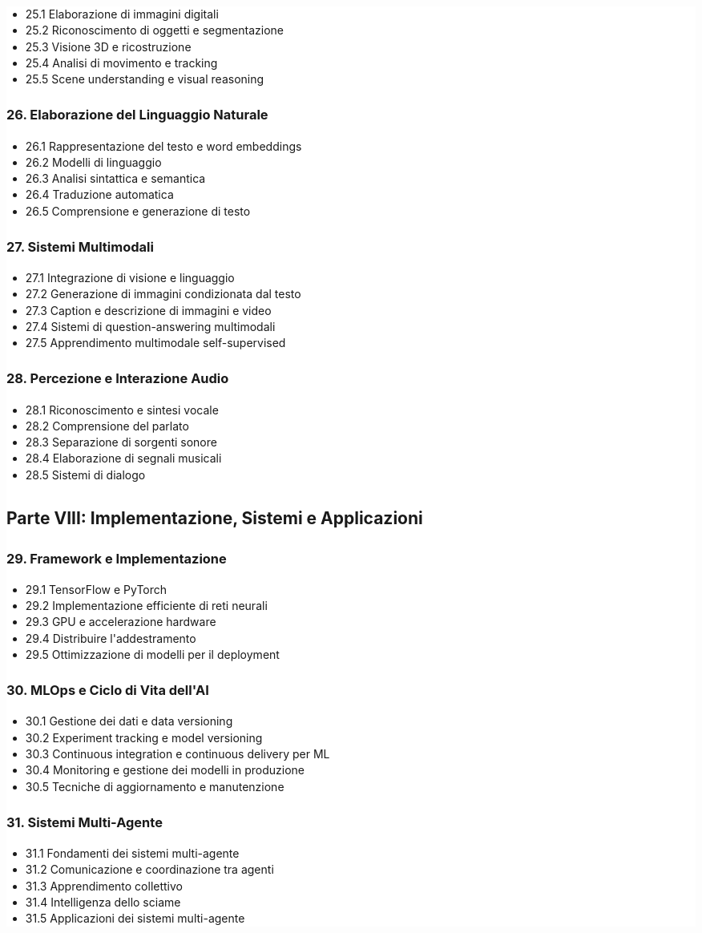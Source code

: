- 25.1 Elaborazione di immagini digitali
- 25.2 Riconoscimento di oggetti e segmentazione
- 25.3 Visione 3D e ricostruzione
- 25.4 Analisi di movimento e tracking
- 25.5 Scene understanding e visual reasoning

### 26. Elaborazione del Linguaggio Naturale

- 26.1 Rappresentazione del testo e word embeddings
- 26.2 Modelli di linguaggio
- 26.3 Analisi sintattica e semantica
- 26.4 Traduzione automatica
- 26.5 Comprensione e generazione di testo

### 27. Sistemi Multimodali

- 27.1 Integrazione di visione e linguaggio
- 27.2 Generazione di immagini condizionata dal testo
- 27.3 Caption e descrizione di immagini e video
- 27.4 Sistemi di question-answering multimodali
- 27.5 Apprendimento multimodale self-supervised

### 28. Percezione e Interazione Audio

- 28.1 Riconoscimento e sintesi vocale
- 28.2 Comprensione del parlato
- 28.3 Separazione di sorgenti sonore
- 28.4 Elaborazione di segnali musicali
- 28.5 Sistemi di dialogo

## Parte VIII: Implementazione, Sistemi e Applicazioni

### 29. Framework e Implementazione

- 29.1 TensorFlow e PyTorch
- 29.2 Implementazione efficiente di reti neurali
- 29.3 GPU e accelerazione hardware
- 29.4 Distribuire l'addestramento
- 29.5 Ottimizzazione di modelli per il deployment

### 30. MLOps e Ciclo di Vita dell'AI

- 30.1 Gestione dei dati e data versioning
- 30.2 Experiment tracking e model versioning
- 30.3 Continuous integration e continuous delivery per ML
- 30.4 Monitoring e gestione dei modelli in produzione
- 30.5 Tecniche di aggiornamento e manutenzione

### 31. Sistemi Multi-Agente

- 31.1 Fondamenti dei sistemi multi-agente
- 31.2 Comunicazione e coordinazione tra agenti
- 31.3 Apprendimento collettivo
- 31.4 Intelligenza dello sciame
- 31.5 Applicazioni dei sistemi multi-agente
